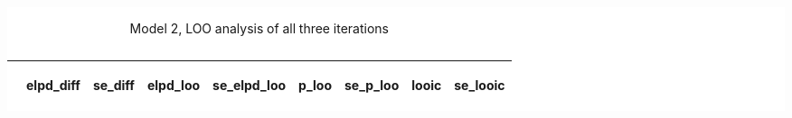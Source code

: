 <table class="table" style="margin-left: auto; margin-right: auto;">

<caption>

Model 2, LOO analysis of all three iterations

</caption>

<thead>

<tr>

<th style="text-align:left;">

</th>

<th style="text-align:right;">

elpd\_diff

</th>

<th style="text-align:right;">

se\_diff

</th>

<th style="text-align:right;">

elpd\_loo

</th>

<th style="text-align:right;">

se\_elpd\_loo

</th>

<th style="text-align:right;">

p\_loo

</th>

<th style="text-align:right;">

se\_p\_loo

</th>

<th style="text-align:right;">

looic

</th>

<th style="text-align:right;">

se\_looic

</th>

</tr>
